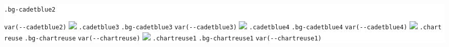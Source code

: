 <code>.bg-cadetblue2</code>
</td>
<td style="text-align:left;">
<code>var(--cadetblue2)</code>
</td>
</tr>
<tr>
<td style="text-align:left;">
<img src="https://placehold.it/50/7AC5CD/000000?text=+)" />
</td>
<td style="text-align:left;">
<code>.cadetblue3</code>
</td>
<td style="text-align:left;">
<code>.bg-cadetblue3</code>
</td>
<td style="text-align:left;">
<code>var(--cadetblue3)</code>
</td>
</tr>
<tr>
<td style="text-align:left;">
<img src="https://placehold.it/50/53868B/000000?text=+)" />
</td>
<td style="text-align:left;">
<code>.cadetblue4</code>
</td>
<td style="text-align:left;">
<code>.bg-cadetblue4</code>
</td>
<td style="text-align:left;">
<code>var(--cadetblue4)</code>
</td>
</tr>
<tr>
<td style="text-align:left;">
<img src="https://placehold.it/50/7FFF00/000000?text=+)" />
</td>
<td style="text-align:left;">
<code>.chartreuse</code>
</td>
<td style="text-align:left;">
<code>.bg-chartreuse</code>
</td>
<td style="text-align:left;">
<code>var(--chartreuse)</code>
</td>
</tr>
<tr>
<td style="text-align:left;">
<img src="https://placehold.it/50/7FFF00/000000?text=+)" />
</td>
<td style="text-align:left;">
<code>.chartreuse1</code>
</td>
<td style="text-align:left;">
<code>.bg-chartreuse1</code>
</td>
<td style="text-align:left;">
<code>var(--chartreuse1)</code>
</td>